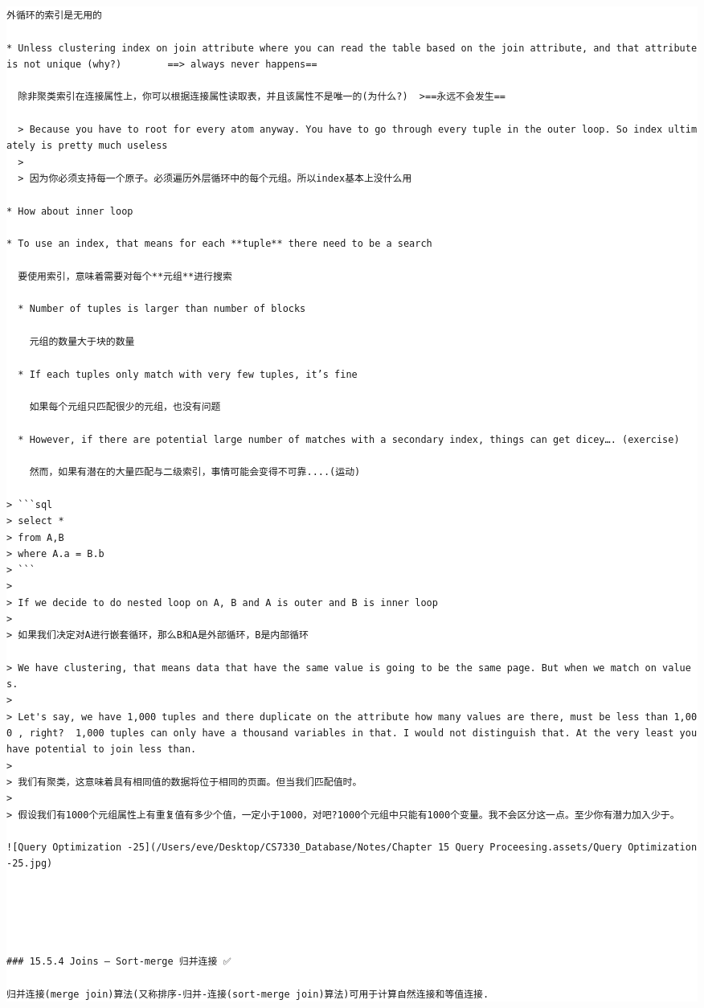   ```
  外循环的索引是无用的

  * Unless clustering index on join attribute where you can read the table based on the join attribute, and that attribute is not unique (why?)        ==> always never happens==

    除非聚类索引在连接属性上，你可以根据连接属性读取表，并且该属性不是唯一的(为什么?)  >==永远不会发生==
    
    > Because you have to root for every atom anyway. You have to go through every tuple in the outer loop. So index ultimately is pretty much useless
    >
    > 因为你必须支持每一个原子。必须遍历外层循环中的每个元组。所以index基本上没什么用

* How about inner loop

  * To use an index, that means for each **tuple** there need to be a search 
    
    要使用索引，意味着需要对每个**元组**进行搜索
    
    * Number of tuples is larger than number of blocks
    
      元组的数量大于块的数量
    
    * If each tuples only match with very few tuples, it’s fine
    
      如果每个元组只匹配很少的元组，也没有问题
    
    * However, if there are potential large number of matches with a secondary index, things can get dicey…. (exercise) 
    
      然而，如果有潜在的大量匹配与二级索引，事情可能会变得不可靠....(运动)

> ```sql
> select * 
> from A,B
> where A.a = B.b
> ```
>
> If we decide to do nested loop on A, B and A is outer and B is inner loop
>
> 如果我们决定对A进行嵌套循环，那么B和A是外部循环，B是内部循环

> We have clustering, that means data that have the same value is going to be the same page. But when we match on values.
>
> Let's say, we have 1,000 tuples and there duplicate on the attribute how many values are there, must be less than 1,000 , right?  1,000 tuples can only have a thousand variables in that. I would not distinguish that. At the very least you have potential to join less than.
>
> 我们有聚类，这意味着具有相同值的数据将位于相同的页面。但当我们匹配值时。
>
> 假设我们有1000个元组属性上有重复值有多少个值，一定小于1000，对吧?1000个元组中只能有1000个变量。我不会区分这一点。至少你有潜力加入少于。

![Query Optimization -25](/Users/eve/Desktop/CS7330_Database/Notes/Chapter 15 Query Proceesing.assets/Query Optimization -25.jpg)





### 15.5.4 Joins – Sort-merge 归并连接 ✅

归并连接(merge join)算法(又称排序-归并-连接(sort-merge join)算法)可用于计算自然连接和等值连接.

  ```